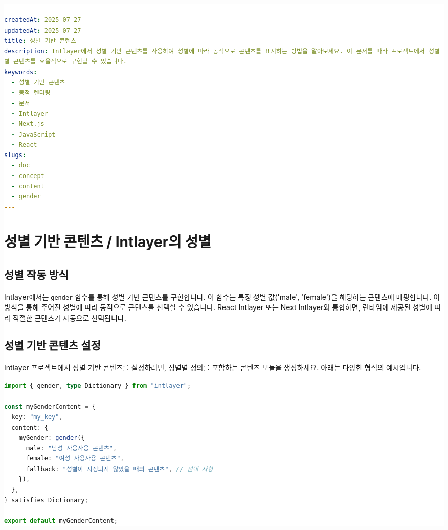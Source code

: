 ```yaml
---
createdAt: 2025-07-27
updatedAt: 2025-07-27
title: 성별 기반 콘텐츠
description: Intlayer에서 성별 기반 콘텐츠를 사용하여 성별에 따라 동적으로 콘텐츠를 표시하는 방법을 알아보세요. 이 문서를 따라 프로젝트에서 성별별 콘텐츠를 효율적으로 구현할 수 있습니다.
keywords:
  - 성별 기반 콘텐츠
  - 동적 렌더링
  - 문서
  - Intlayer
  - Next.js
  - JavaScript
  - React
slugs:
  - doc
  - concept
  - content
  - gender
---
```


# 성별 기반 콘텐츠 / Intlayer의 성별

## 성별 작동 방식

Intlayer에서는 `gender` 함수를 통해 성별 기반 콘텐츠를 구현합니다. 이 함수는 특정 성별 값('male', 'female')을 해당하는 콘텐츠에 매핑합니다. 이 방식을 통해 주어진 성별에 따라 동적으로 콘텐츠를 선택할 수 있습니다. React Intlayer 또는 Next Intlayer와 통합하면, 런타임에 제공된 성별에 따라 적절한 콘텐츠가 자동으로 선택됩니다.

## 성별 기반 콘텐츠 설정

Intlayer 프로젝트에서 성별 기반 콘텐츠를 설정하려면, 성별별 정의를 포함하는 콘텐츠 모듈을 생성하세요. 아래는 다양한 형식의 예시입니다.

```typescript fileName="**/*.content.ts" contentDeclarationFormat="typescript"
import { gender, type Dictionary } from "intlayer";

const myGenderContent = {
  key: "my_key",
  content: {
    myGender: gender({
      male: "남성 사용자용 콘텐츠",
      female: "여성 사용자용 콘텐츠",
      fallback: "성별이 지정되지 않았을 때의 콘텐츠", // 선택 사항
    }),
  },
} satisfies Dictionary;

export default myGenderContent;
```
